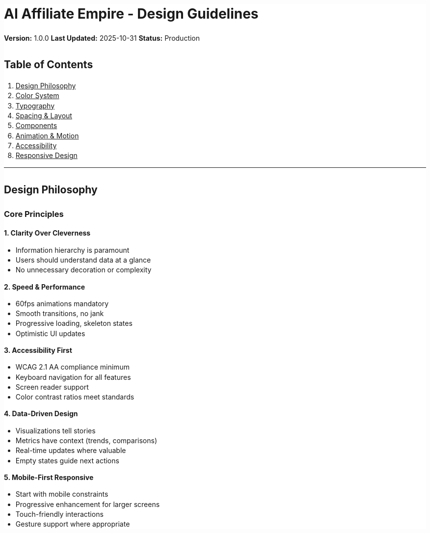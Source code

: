 # AI Affiliate Empire - Design Guidelines

**Version:** 1.0.0
**Last Updated:** 2025-10-31
**Status:** Production

## Table of Contents

1. [Design Philosophy](#design-philosophy)
2. [Color System](#color-system)
3. [Typography](#typography)
4. [Spacing & Layout](#spacing--layout)
5. [Components](#components)
6. [Animation & Motion](#animation--motion)
7. [Accessibility](#accessibility)
8. [Responsive Design](#responsive-design)

---

## Design Philosophy

### Core Principles

**1. Clarity Over Cleverness**
- Information hierarchy is paramount
- Users should understand data at a glance
- No unnecessary decoration or complexity

**2. Speed & Performance**
- 60fps animations mandatory
- Smooth transitions, no jank
- Progressive loading, skeleton states
- Optimistic UI updates

**3. Accessibility First**
- WCAG 2.1 AA compliance minimum
- Keyboard navigation for all features
- Screen reader support
- Color contrast ratios meet standards

**4. Data-Driven Design**
- Visualizations tell stories
- Metrics have context (trends, comparisons)
- Real-time updates where valuable
- Empty states guide next actions

**5. Mobile-First Responsive**
- Start with mobile constraints
- Progressive enhancement for larger screens
- Touch-friendly interactions
- Gesture support where appropriate
